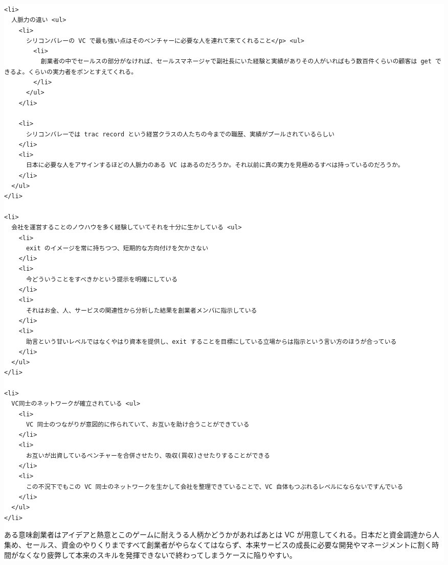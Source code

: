     <li>
      人脈力の違い <ul>
        <li>
          シリコンバレーの VC で最も強い点はそのベンチャーに必要な人を連れて来てくれること</p> <ul>
            <li>
              創業者の中でセールスの部分がなければ、セールスマネージャで副社長にいた経験と実績がありその人がいればもう数百件くらいの顧客は get できるよ。くらいの実力者をポンとすえてくれる。
            </li>
          </ul>
        </li>
        
        <li>
          シリコンバレーでは trac record という経営クラスの人たちの今までの職歴、実績がプールされているらしい
        </li>
        <li>
          日本に必要な人をアサインするほどの人脈力のある VC はあるのだろうか。それ以前に真の実力を見極めるすべは持っているのだろうか。
        </li>
      </ul>
    </li>
    
    <li>
      会社を運営することのノウハウを多く経験していてそれを十分に生かしている <ul>
        <li>
          exit のイメージを常に持ちつつ、短期的な方向付けを欠かさない
        </li>
        <li>
          今どういうことをすべきかという提示を明確にしている
        </li>
        <li>
          それはお金、人、サービスの関連性から分析した結果を創業者メンバに指示している
        </li>
        <li>
          助言という甘いレベルではなくやはり資本を提供し、exit することを目標にしている立場からは指示という言い方のほうが合っている
        </li>
      </ul>
    </li>
    
    <li>
      VC同士のネットワークが確立されている <ul>
        <li>
          VC 同士のつながりが意図的に作られていて、お互いを助け合うことができている
        </li>
        <li>
          お互いが出資しているベンチャーを合併させたり、吸収(買収)させたりすることができる
        </li>
        <li>
          この不況下でもこの VC 同士のネットワークを生かして会社を整理できていることで、VC 自体もつぶれるレベルにならないですんでいる
        </li>
      </ul>
    </li>
  </ul>
  
  <p>
    ある意味創業者はアイデアと熱意とこのゲームに耐えうる人柄かどうかがあればあとは VC が用意してくれる。日本だと資金調達から人集め、セールス、資金のやりくりまですべて創業者がやらなくてはならず、本来サービスの成長に必要な開発やマネージメントに割く時間がなくなり疲弊して本来のスキルを発揮できないで終わってしまうケースに陥りやすい。
  </p>
  